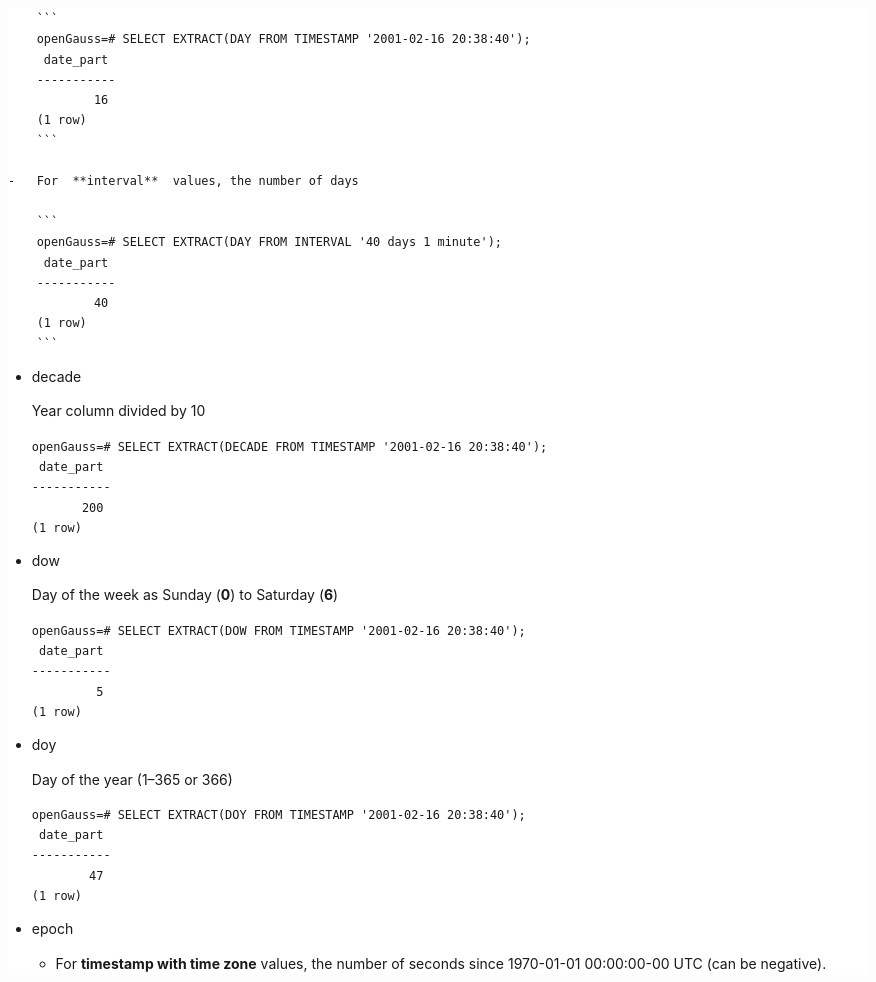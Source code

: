         ```
        openGauss=# SELECT EXTRACT(DAY FROM TIMESTAMP '2001-02-16 20:38:40');
         date_part 
        -----------
                16
        (1 row)
        ```

    -   For  **interval**  values, the number of days

        ```
        openGauss=# SELECT EXTRACT(DAY FROM INTERVAL '40 days 1 minute');
         date_part 
        -----------
                40
        (1 row)
        ```


-   decade

    Year column divided by 10

    ```
    openGauss=# SELECT EXTRACT(DECADE FROM TIMESTAMP '2001-02-16 20:38:40');
     date_part 
    -----------
           200
    (1 row)
    ```

-   dow

    Day of the week as Sunday \(**0**\) to Saturday \(**6**\)

    ```
    openGauss=# SELECT EXTRACT(DOW FROM TIMESTAMP '2001-02-16 20:38:40');
     date_part 
    -----------
             5
    (1 row)
    ```

-   doy

    Day of the year \(1–365 or 366\)

    ```
    openGauss=# SELECT EXTRACT(DOY FROM TIMESTAMP '2001-02-16 20:38:40');
     date_part 
    -----------
            47
    (1 row)
    ```

-   epoch
    -   For  **timestamp with time zone**  values, the number of seconds since 1970-01-01 00:00:00-00 UTC \(can be negative\).
